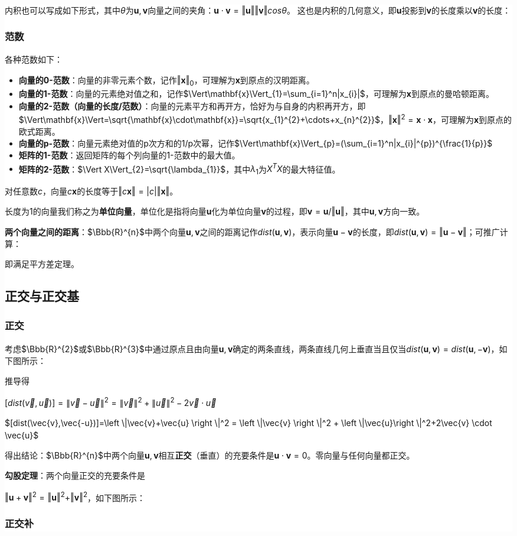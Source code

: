 

内积也可以写成如下形式，其中$\theta$为$\mathbf{u},\mathbf{v}$向量之间的夹角：$\mathbf{u}\cdot \mathbf{v}=\Vert\mathbf{u}\Vert\Vert\mathbf{v}\Vert cos\theta$。
这也是内积的几何意义，即$\mathbf{u}$投影到$\mathbf{v}$的长度乘以$\mathbf{v}$​的长度：

### 范数

各种范数如下：

* **向量的0-范数**：向量的非零元素个数，记作$\Vert\mathbf{x}\Vert_{0}$，可理解为$\mathbf{x}$到原点的汉明距离。
* **向量的1-范数**：向量的元素绝对值之和，记作$\Vert\mathbf{x}\Vert_{1}=\sum_{i=1}^n|x_{i}|$，可理解为$\mathbf{x}$到原点的曼哈顿距离。
* **向量的2-范数（向量的长度/范数）**：向量的元素平方和再开方，恰好为与自身的内积再开方，即$\Vert\mathbf{x}\Vert=\sqrt{\mathbf{x}\cdot\mathbf{x}}=\sqrt{x_{1}^{2}+\cdots+x_{n}^{2}}$，$\Vert\mathbf{x}\Vert^{2}=\mathbf{x}\cdot\mathbf{x}$，可理解为$\mathbf{x}$到原点的欧式距离。
* **向量的p-范数**：向量元素绝对值的p次方和的1/p次幂，记作$\Vert\mathbf{x}\Vert_{p}=(\sum_{i=1}^n|x_{i}|^{p})^{\frac{1}{p}}$
* **矩阵的1-范数**：返回矩阵的每个列向量的1-范数中的最大值。
* **矩阵的2-范数**：$\Vert X\Vert_{2}=\sqrt{\lambda_{1}}$，其中$\lambda_{1}$为$X^{T}X$的最大特征值。 

对任意数$c$，向量$c\mathbf{x}$的长度等于$\Vert c\mathbf{x}\Vert=|c|\Vert\mathbf{x}\Vert$。  

长度为1的向量我们称之为**单位向量**，单位化是指将向量$\mathbf{u}$化为单位向量$\mathbf{v}$的过程，即$\mathbf{v}=\mathbf{u}/\Vert\mathbf{u}\Vert$，其中$\mathbf{u},\mathbf{v}$方向一致。  

**两个向量之间的距离**：$\Bbb{R}^{n}$中两个向量$\mathbf{u},\mathbf{v}$之间的距离记作$dist(\mathbf{u},\mathbf{v})$，表示向量$\mathbf{u}-\mathbf{v}$的长度，即$dist(\mathbf{u},\mathbf{v})=\Vert\mathbf{u}-\mathbf{v}\Vert$​；可推广计算：

即满足平方差定理。

## 正交与正交基

### 正交

考虑$\Bbb{R}^{2}$或$\Bbb{R}^{3}$中通过原点且由向量$\mathbf{u},\mathbf{v}$确定的两条直线，两条直线几何上垂直当且仅当$dist(\mathbf{u},\mathbf{v})=dist(\mathbf{u},-\mathbf{v})$，如下图所示：

推导得

 $[dist(\vec{v},\vec{u})]=\left \|\vec{v}-\vec{u}  \right \|^2 = \left \|\vec{v}  \right \|^2 + \left \|\vec{u}\right \|^2-2\vec{v} \cdot \vec{u}$​

 $[dist(\vec{v},\vec{-u})]=\left \|\vec{v}+\vec{u}  \right \|^2 = \left \|\vec{v}  \right \|^2 + \left \|\vec{u}\right \|^2+2\vec{v} \cdot \vec{u}$

得出结论：$\Bbb{R}^{n}$中两个向量$\mathbf{u},\mathbf{v}$相互**正交**（垂直）的充要条件是$\mathbf{u}\cdot\mathbf{v}=0$。零向量与任何向量都正交。  

**勾股定理**：两个向量正交的充要条件是

$\Vert\mathbf{u}+\mathbf{v}\Vert^{2}=\Vert\mathbf{u}\Vert^{2}+\Vert\mathbf{v}\Vert^{2}$，如下图所示：





### 正交补
